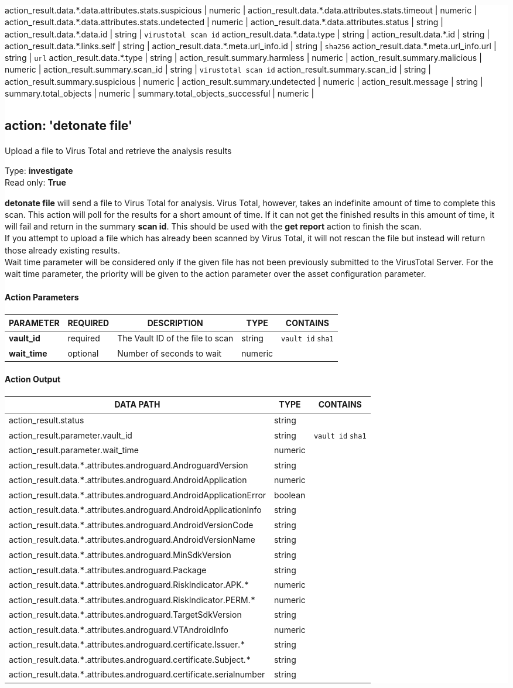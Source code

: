 action\_result\.data\.\*\.data\.attributes\.stats\.suspicious | numeric | 
action\_result\.data\.\*\.data\.attributes\.stats\.timeout | numeric | 
action\_result\.data\.\*\.data\.attributes\.stats\.undetected | numeric | 
action\_result\.data\.\*\.data\.attributes\.status | string | 
action\_result\.data\.\*\.data\.id | string |  `virustotal scan id` 
action\_result\.data\.\*\.data\.type | string | 
action\_result\.data\.\*\.id | string | 
action\_result\.data\.\*\.links\.self | string | 
action\_result\.data\.\*\.meta\.url\_info\.id | string |  `sha256` 
action\_result\.data\.\*\.meta\.url\_info\.url | string |  `url` 
action\_result\.data\.\*\.type | string | 
action\_result\.summary\.harmless | numeric | 
action\_result\.summary\.malicious | numeric | 
action\_result\.summary\.scan\_id | string |  `virustotal scan id` 
action\_result\.summary\.scan\_id | string | 
action\_result\.summary\.suspicious | numeric | 
action\_result\.summary\.undetected | numeric | 
action\_result\.message | string | 
summary\.total\_objects | numeric | 
summary\.total\_objects\_successful | numeric |   

## action: 'detonate file'
Upload a file to Virus Total and retrieve the analysis results

Type: **investigate**  
Read only: **True**

<b>detonate file</b> will send a file to Virus Total for analysis\. Virus Total, however, takes an indefinite amount of time to complete this scan\. This action will poll for the results for a short amount of time\. If it can not get the finished results in this amount of time, it will fail and return in the summary <b>scan id</b>\. This should be used with the <b>get report</b> action to finish the scan\.<br>If you attempt to upload a file which has already been scanned by Virus Total, it will not rescan the file but instead will return those already existing results\.<br/>Wait time parameter will be considered only if the given file has not been previously submitted to the VirusTotal Server\. For the wait time parameter, the priority will be given to the action parameter over the asset configuration parameter\.

#### Action Parameters
PARAMETER | REQUIRED | DESCRIPTION | TYPE | CONTAINS
--------- | -------- | ----------- | ---- | --------
**vault\_id** |  required  | The Vault ID of the file to scan | string |  `vault id`  `sha1` 
**wait\_time** |  optional  | Number of seconds to wait | numeric | 

#### Action Output
DATA PATH | TYPE | CONTAINS
--------- | ---- | --------
action\_result\.status | string | 
action\_result\.parameter\.vault\_id | string |  `vault id`  `sha1` 
action\_result\.parameter\.wait\_time | numeric | 
action\_result\.data\.\*\.attributes\.androguard\.AndroguardVersion | string | 
action\_result\.data\.\*\.attributes\.androguard\.AndroidApplication | numeric | 
action\_result\.data\.\*\.attributes\.androguard\.AndroidApplicationError | boolean | 
action\_result\.data\.\*\.attributes\.androguard\.AndroidApplicationInfo | string | 
action\_result\.data\.\*\.attributes\.androguard\.AndroidVersionCode | string | 
action\_result\.data\.\*\.attributes\.androguard\.AndroidVersionName | string | 
action\_result\.data\.\*\.attributes\.androguard\.MinSdkVersion | string | 
action\_result\.data\.\*\.attributes\.androguard\.Package | string | 
action\_result\.data\.\*\.attributes\.androguard\.RiskIndicator\.APK\.\* | numeric | 
action\_result\.data\.\*\.attributes\.androguard\.RiskIndicator\.PERM\.\* | numeric | 
action\_result\.data\.\*\.attributes\.androguard\.TargetSdkVersion | string | 
action\_result\.data\.\*\.attributes\.androguard\.VTAndroidInfo | numeric | 
action\_result\.data\.\*\.attributes\.androguard\.certificate\.Issuer\.\* | string | 
action\_result\.data\.\*\.attributes\.androguard\.certificate\.Subject\.\* | string | 
action\_result\.data\.\*\.attributes\.androguard\.certificate\.serialnumber | string | 
